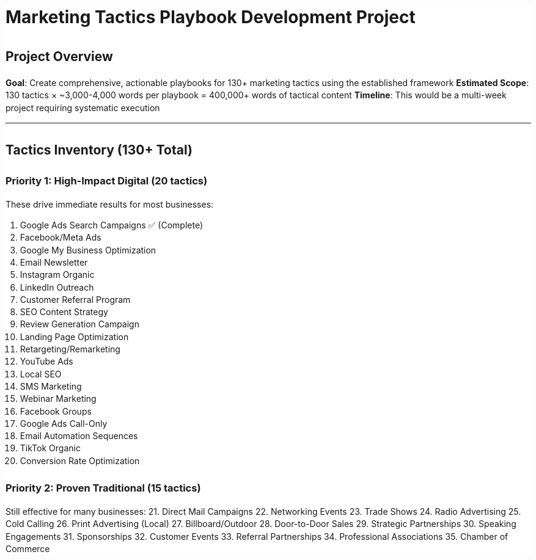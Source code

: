 # Marketing Tactics Playbook Development Project

## Project Overview
**Goal**: Create comprehensive, actionable playbooks for 130+ marketing tactics using the established framework
**Estimated Scope**: 130 tactics × ~3,000-4,000 words per playbook = 400,000+ words of tactical content
**Timeline**: This would be a multi-week project requiring systematic execution

---

## Tactics Inventory (130+ Total)

### Priority 1: High-Impact Digital (20 tactics)
These drive immediate results for most businesses:
1. Google Ads Search Campaigns ✅ (Complete)
2. Facebook/Meta Ads
3. Google My Business Optimization
4. Email Newsletter
5. Instagram Organic
6. LinkedIn Outreach
7. Customer Referral Program
8. SEO Content Strategy
9. Review Generation Campaign
10. Landing Page Optimization
11. Retargeting/Remarketing
12. YouTube Ads
13. Local SEO
14. SMS Marketing
15. Webinar Marketing
16. Facebook Groups
17. Google Ads Call-Only
18. Email Automation Sequences
19. TikTok Organic
20. Conversion Rate Optimization

### Priority 2: Proven Traditional (15 tactics)
Still effective for many businesses:
21. Direct Mail Campaigns
22. Networking Events
23. Trade Shows
24. Radio Advertising
25. Cold Calling
26. Print Advertising (Local)
27. Billboard/Outdoor
28. Door-to-Door Sales
29. Strategic Partnerships
30. Speaking Engagements
31. Sponsorships
32. Customer Events
33. Referral Partnerships
34. Professional Associations
35. Chamber of Commerce
